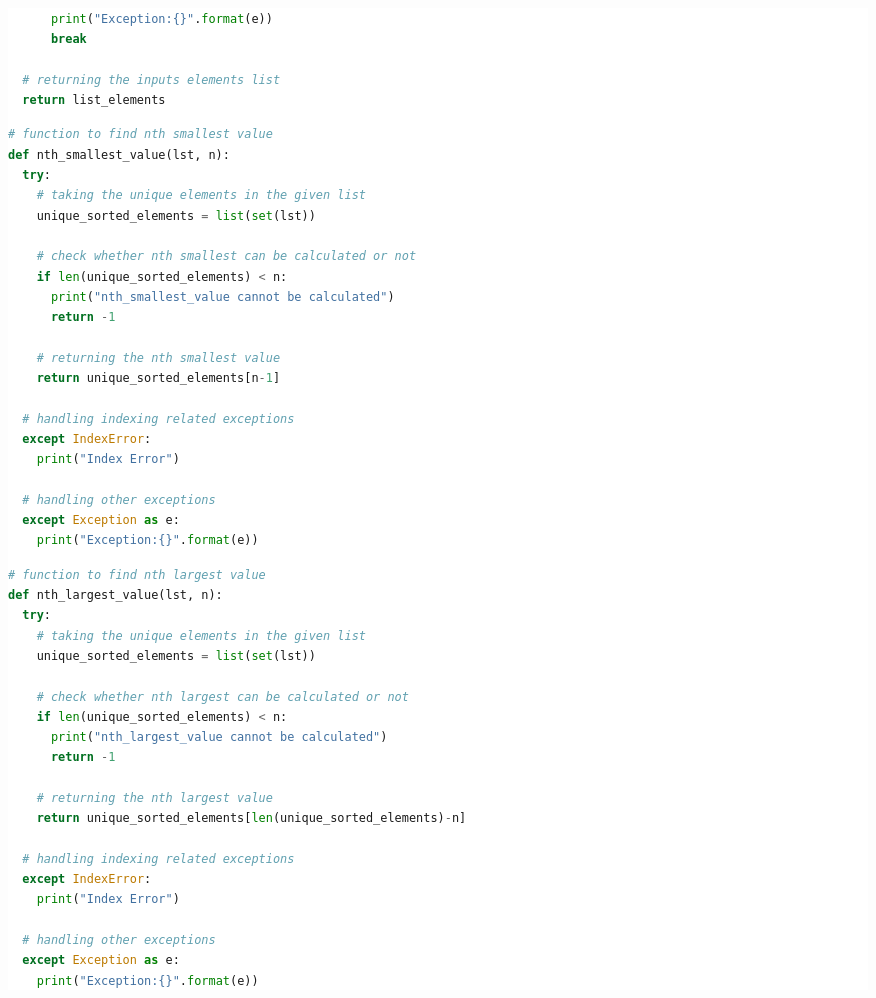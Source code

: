 ```python
      print("Exception:{}".format(e))
      break
  
  # returning the inputs elements list
  return list_elements
```


```python
# function to find nth smallest value
def nth_smallest_value(lst, n):
  try:
    # taking the unique elements in the given list
    unique_sorted_elements = list(set(lst))

    # check whether nth smallest can be calculated or not
    if len(unique_sorted_elements) < n:
      print("nth_smallest_value cannot be calculated")
      return -1

    # returning the nth smallest value
    return unique_sorted_elements[n-1]
  
  # handling indexing related exceptions
  except IndexError:
    print("Index Error")
  
  # handling other exceptions
  except Exception as e:
    print("Exception:{}".format(e))
```


```python
# function to find nth largest value
def nth_largest_value(lst, n):
  try:
    # taking the unique elements in the given list
    unique_sorted_elements = list(set(lst))

    # check whether nth largest can be calculated or not
    if len(unique_sorted_elements) < n:
      print("nth_largest_value cannot be calculated")
      return -1

    # returning the nth largest value
    return unique_sorted_elements[len(unique_sorted_elements)-n]
  
  # handling indexing related exceptions
  except IndexError:
    print("Index Error")
  
  # handling other exceptions
  except Exception as e:
    print("Exception:{}".format(e))
```
